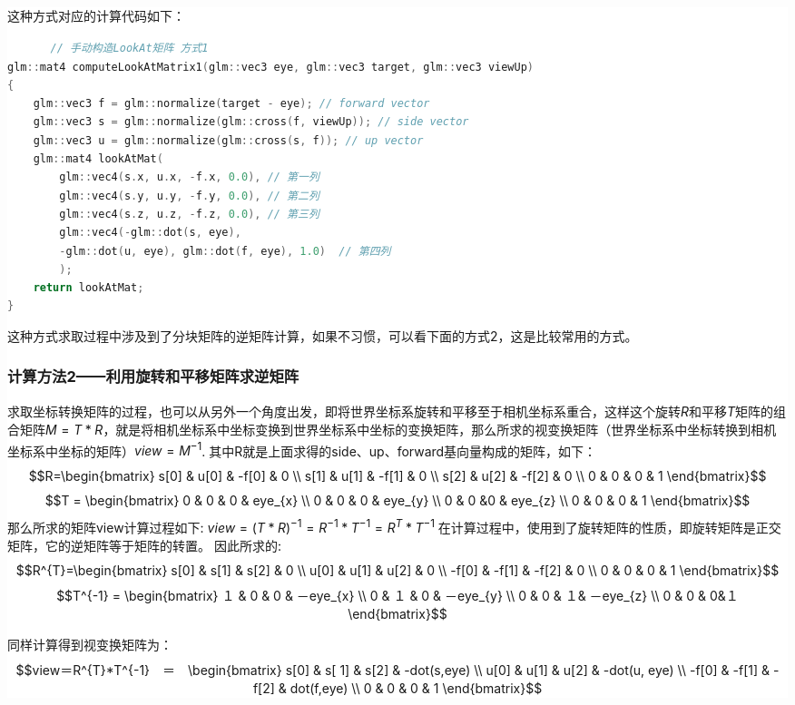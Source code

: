 这种方式对应的计算代码如下：
```C++
　　　　// 手动构造LookAt矩阵 方式1
glm::mat4 computeLookAtMatrix1(glm::vec3 eye, glm::vec3 target, glm::vec3 viewUp)
{
	glm::vec3 f = glm::normalize(target - eye); // forward vector
	glm::vec3 s = glm::normalize(glm::cross(f, viewUp)); // side vector
	glm::vec3 u = glm::normalize(glm::cross(s, f)); // up vector
	glm::mat4 lookAtMat(
		glm::vec4(s.x, u.x, -f.x, 0.0), // 第一列
		glm::vec4(s.y, u.y, -f.y, 0.0), // 第二列
		glm::vec4(s.z, u.z, -f.z, 0.0), // 第三列
		glm::vec4(-glm::dot(s, eye),
		-glm::dot(u, eye), glm::dot(f, eye), 1.0)  // 第四列
		);
	return lookAtMat;
}
```

这种方式求取过程中涉及到了分块矩阵的逆矩阵计算，如果不习惯，可以看下面的方式2，这是比较常用的方式。
### 计算方法2——利用旋转和平移矩阵求逆矩阵
求取坐标转换矩阵的过程，也可以从另外一个角度出发，即将世界坐标系旋转和平移至于相机坐标系重合，这样这个旋转$R$和平移$T$矩阵的组合矩阵$M=T*R$，就是将相机坐标系中坐标变换到世界坐标系中坐标的变换矩阵，那么所求的视变换矩阵（世界坐标系中坐标转换到相机坐标系中坐标的矩阵）$view = M^{-1}$.
其中R就是上面求得的side、up、forward基向量构成的矩阵，如下：
$$R=\begin{bmatrix} s[0] & u[0] & -f[0] & 0 \\ 
s[1] & u[1] & -f[1] & 0 \\
s[2] & u[2] & -f[2] & 0 \\
0 & 0 & 0 & 1
\end{bmatrix}$$
$$T = \begin{bmatrix} 0 & 0 & 0 & eye_{x} \\ 
0 & 0 & 0 & eye_{y} \\
0 & 0 &0 & eye_{z} \\
0 & 0 & 0 & 1
\end{bmatrix}$$
那么所求的矩阵view计算过程如下:
$view = (T*R)^{-1} = R^{-1}*T^{-1}=R^{T}*T^{-1}$
在计算过程中，使用到了旋转矩阵的性质，即旋转矩阵是正交矩阵，它的逆矩阵等于矩阵的转置。
因此所求的:
$$R^{T}=\begin{bmatrix}
s[0] & s[1] & s[2] & 0 \\
u[0] & u[1] & u[2] & 0 \\
-f[0] & -f[1] & -f[2] & 0 \\
0 & 0 & 0 & 1
\end{bmatrix}$$
$$T^{-1} = \begin{bmatrix} 
１ & 0 & 0 & －eye_{x} \\
0 & １ & 0 & －eye_{y} \\
0 & 0 & １& －eye_{z} \\
0 & 0 & 0&１
\end{bmatrix}$$

同样计算得到视变换矩阵为：
$$view＝R^{T}*T^{-1}　＝　\begin{bmatrix} s[0] & s[	1] & s[2] & -dot(s,eye) \\ 
u[0] & u[1] & u[2] & -dot(u, eye) \\
-f[0] & -f[1] & -f[2] & dot(f,eye) \\ 
0 & 0 & 0 & 1
\end{bmatrix}$$
